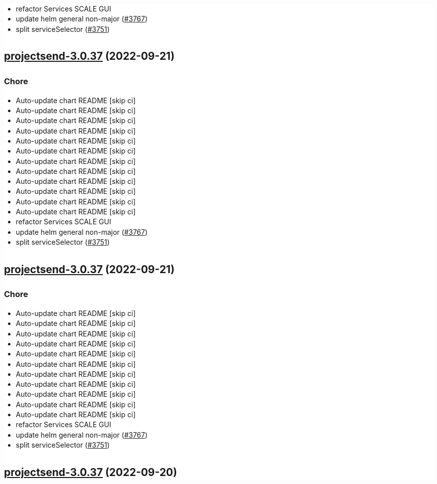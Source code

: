 - refactor Services SCALE GUI
- update helm general non-major ([#3767](https://github.com/truecharts/charts/issues/3767))
- split serviceSelector ([#3751](https://github.com/truecharts/charts/issues/3751))

## [projectsend-3.0.37](https://github.com/truecharts/charts/compare/projectsend-3.0.36...projectsend-3.0.37) (2022-09-21)

### Chore

- Auto-update chart README [skip ci]
- Auto-update chart README [skip ci]
- Auto-update chart README [skip ci]
- Auto-update chart README [skip ci]
- Auto-update chart README [skip ci]
- Auto-update chart README [skip ci]
- Auto-update chart README [skip ci]
- Auto-update chart README [skip ci]
- Auto-update chart README [skip ci]
- Auto-update chart README [skip ci]
- Auto-update chart README [skip ci]
- Auto-update chart README [skip ci]
- refactor Services SCALE GUI
- update helm general non-major ([#3767](https://github.com/truecharts/charts/issues/3767))
- split serviceSelector ([#3751](https://github.com/truecharts/charts/issues/3751))

## [projectsend-3.0.37](https://github.com/truecharts/charts/compare/projectsend-3.0.36...projectsend-3.0.37) (2022-09-21)

### Chore

- Auto-update chart README [skip ci]
- Auto-update chart README [skip ci]
- Auto-update chart README [skip ci]
- Auto-update chart README [skip ci]
- Auto-update chart README [skip ci]
- Auto-update chart README [skip ci]
- Auto-update chart README [skip ci]
- Auto-update chart README [skip ci]
- Auto-update chart README [skip ci]
- Auto-update chart README [skip ci]
- Auto-update chart README [skip ci]
- refactor Services SCALE GUI
- update helm general non-major ([#3767](https://github.com/truecharts/charts/issues/3767))
- split serviceSelector ([#3751](https://github.com/truecharts/charts/issues/3751))

## [projectsend-3.0.37](https://github.com/truecharts/charts/compare/projectsend-3.0.36...projectsend-3.0.37) (2022-09-20)
